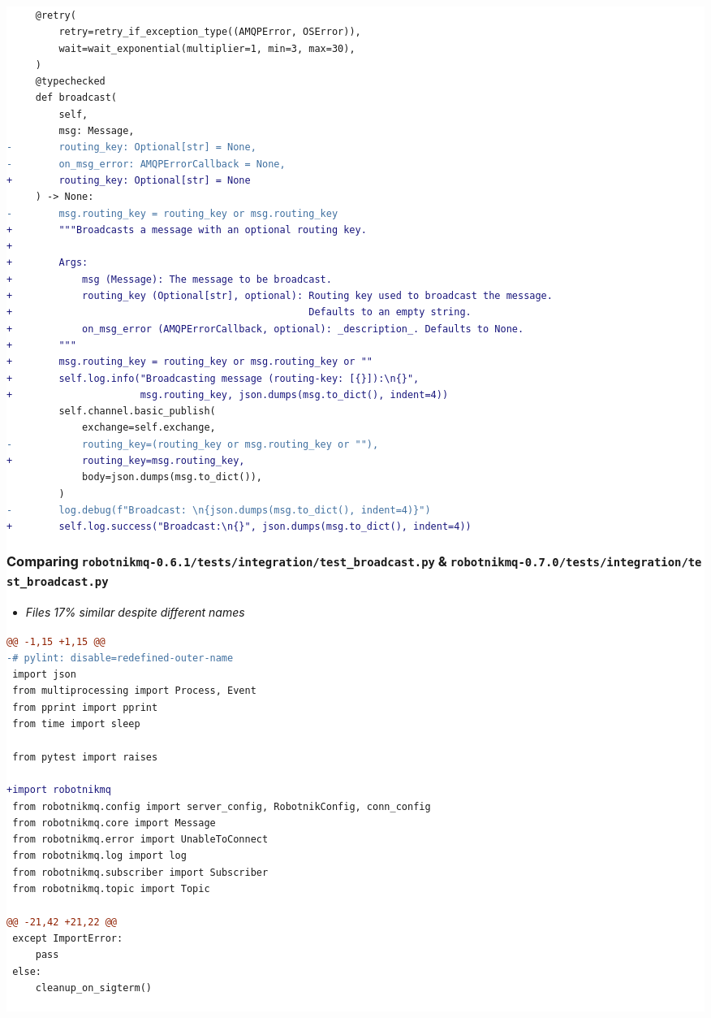 ```diff
     @retry(
         retry=retry_if_exception_type((AMQPError, OSError)),
         wait=wait_exponential(multiplier=1, min=3, max=30),
     )
     @typechecked
     def broadcast(
         self,
         msg: Message,
-        routing_key: Optional[str] = None,
-        on_msg_error: AMQPErrorCallback = None,
+        routing_key: Optional[str] = None
     ) -> None:
-        msg.routing_key = routing_key or msg.routing_key
+        """Broadcasts a message with an optional routing key.
+
+        Args:
+            msg (Message): The message to be broadcast.
+            routing_key (Optional[str], optional): Routing key used to broadcast the message.
+                                                   Defaults to an empty string.
+            on_msg_error (AMQPErrorCallback, optional): _description_. Defaults to None.
+        """
+        msg.routing_key = routing_key or msg.routing_key or ""
+        self.log.info("Broadcasting message (routing-key: [{}]):\n{}",
+                      msg.routing_key, json.dumps(msg.to_dict(), indent=4))
         self.channel.basic_publish(
             exchange=self.exchange,
-            routing_key=(routing_key or msg.routing_key or ""),
+            routing_key=msg.routing_key,
             body=json.dumps(msg.to_dict()),
         )
-        log.debug(f"Broadcast: \n{json.dumps(msg.to_dict(), indent=4)}")
+        self.log.success("Broadcast:\n{}", json.dumps(msg.to_dict(), indent=4))
```

### Comparing `robotnikmq-0.6.1/tests/integration/test_broadcast.py` & `robotnikmq-0.7.0/tests/integration/test_broadcast.py`

 * *Files 17% similar despite different names*

```diff
@@ -1,15 +1,15 @@
-# pylint: disable=redefined-outer-name
 import json
 from multiprocessing import Process, Event
 from pprint import pprint
 from time import sleep
 
 from pytest import raises
 
+import robotnikmq
 from robotnikmq.config import server_config, RobotnikConfig, conn_config
 from robotnikmq.core import Message
 from robotnikmq.error import UnableToConnect
 from robotnikmq.log import log
 from robotnikmq.subscriber import Subscriber
 from robotnikmq.topic import Topic
 
@@ -21,42 +21,22 @@
 except ImportError:
     pass
 else:
     cleanup_on_sigterm()
 
```